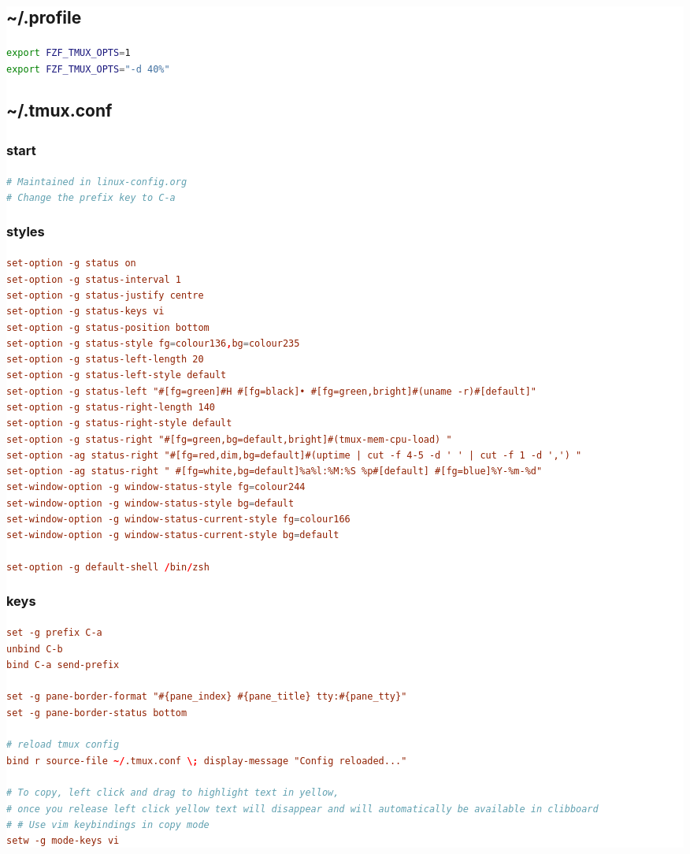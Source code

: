 ## ~/.profile

```bash
export FZF_TMUX_OPTS=1
export FZF_TMUX_OPTS="-d 40%"
```


## ~/.tmux.conf


### start

```conf
# Maintained in linux-config.org
# Change the prefix key to C-a
```


### styles

```conf
set-option -g status on
set-option -g status-interval 1
set-option -g status-justify centre
set-option -g status-keys vi
set-option -g status-position bottom
set-option -g status-style fg=colour136,bg=colour235
set-option -g status-left-length 20
set-option -g status-left-style default
set-option -g status-left "#[fg=green]#H #[fg=black]• #[fg=green,bright]#(uname -r)#[default]"
set-option -g status-right-length 140
set-option -g status-right-style default
set-option -g status-right "#[fg=green,bg=default,bright]#(tmux-mem-cpu-load) "
set-option -ag status-right "#[fg=red,dim,bg=default]#(uptime | cut -f 4-5 -d ' ' | cut -f 1 -d ',') "
set-option -ag status-right " #[fg=white,bg=default]%a%l:%M:%S %p#[default] #[fg=blue]%Y-%m-%d"
set-window-option -g window-status-style fg=colour244
set-window-option -g window-status-style bg=default
set-window-option -g window-status-current-style fg=colour166
set-window-option -g window-status-current-style bg=default

set-option -g default-shell /bin/zsh

```


### keys

```conf
set -g prefix C-a
unbind C-b
bind C-a send-prefix

set -g pane-border-format "#{pane_index} #{pane_title} tty:#{pane_tty}"
set -g pane-border-status bottom

# reload tmux config
bind r source-file ~/.tmux.conf \; display-message "Config reloaded..."

# To copy, left click and drag to highlight text in yellow,
# once you release left click yellow text will disappear and will automatically be available in clibboard
# # Use vim keybindings in copy mode
setw -g mode-keys vi

```